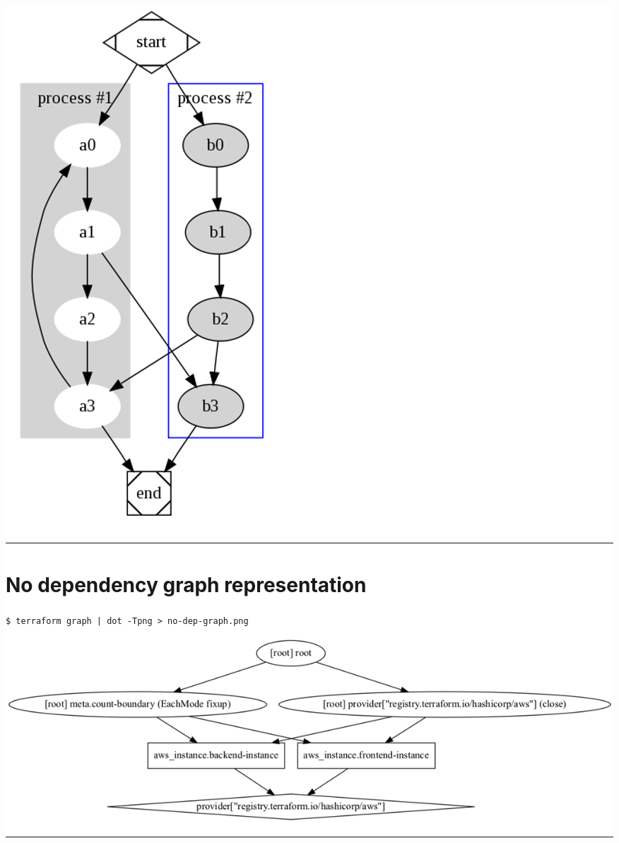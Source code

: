 ![bg right 50%](assets/graphviz.png)

---

# No dependency graph representation

`$ terraform graph | dot -Tpng > no-dep-graph.png`

![100%](assets/no-dep.png)

---